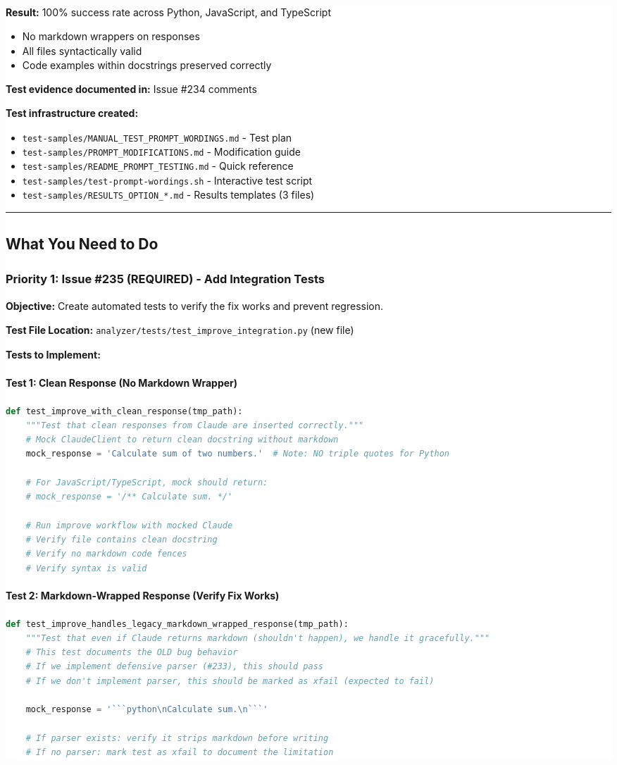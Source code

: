 **Result:** 100% success rate across Python, JavaScript, and TypeScript
- No markdown wrappers on responses
- All files syntactically valid
- Code examples within docstrings preserved correctly

**Test evidence documented in:** Issue #234 comments

**Test infrastructure created:**
- `test-samples/MANUAL_TEST_PROMPT_WORDINGS.md` - Test plan
- `test-samples/PROMPT_MODIFICATIONS.md` - Modification guide
- `test-samples/README_PROMPT_TESTING.md` - Quick reference
- `test-samples/test-prompt-wordings.sh` - Interactive test script
- `test-samples/RESULTS_OPTION_*.md` - Results templates (3 files)

---

## What You Need to Do

### Priority 1: Issue #235 (REQUIRED) - Add Integration Tests

**Objective:** Create automated tests to verify the fix works and prevent regression.

**Test File Location:** `analyzer/tests/test_improve_integration.py` (new file)

**Tests to Implement:**

#### Test 1: Clean Response (No Markdown Wrapper)
```python
def test_improve_with_clean_response(tmp_path):
    """Test that clean responses from Claude are inserted correctly."""
    # Mock ClaudeClient to return clean docstring without markdown
    mock_response = 'Calculate sum of two numbers.'  # Note: NO triple quotes for Python

    # For JavaScript/TypeScript, mock should return:
    # mock_response = '/** Calculate sum. */'

    # Run improve workflow with mocked Claude
    # Verify file contains clean docstring
    # Verify no markdown code fences
    # Verify syntax is valid
```

#### Test 2: Markdown-Wrapped Response (Verify Fix Works)
```python
def test_improve_handles_legacy_markdown_wrapped_response(tmp_path):
    """Test that even if Claude returns markdown (shouldn't happen), we handle it gracefully."""
    # This test documents the OLD bug behavior
    # If we implement defensive parser (#233), this should pass
    # If we don't implement parser, this should be marked as xfail (expected to fail)

    mock_response = '```python\nCalculate sum.\n```'

    # If parser exists: verify it strips markdown before writing
    # If no parser: mark test as xfail to document the limitation
```
